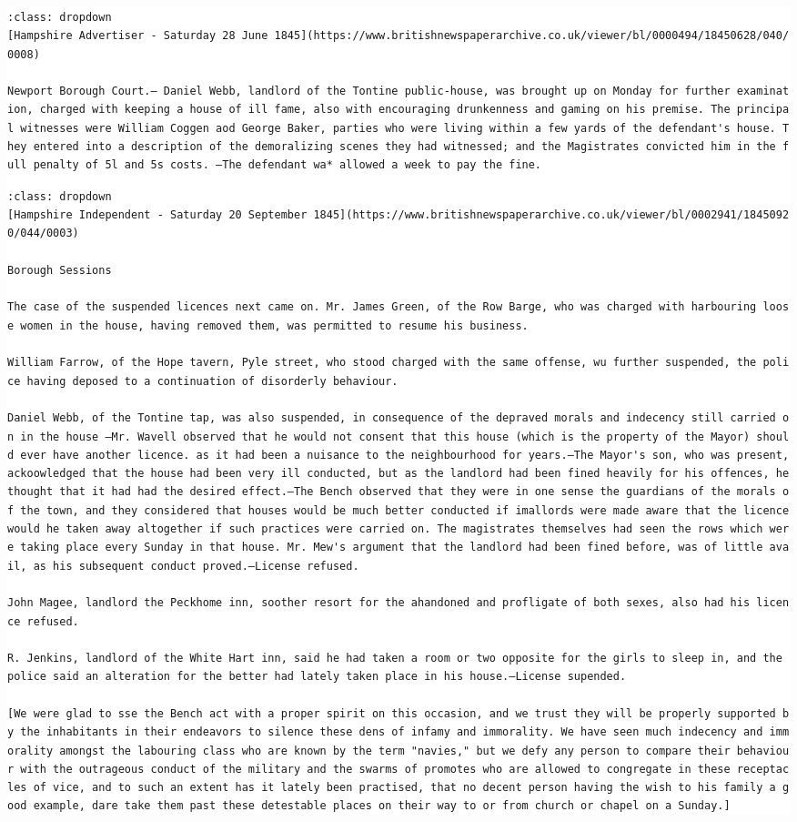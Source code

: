 ```{admonition} A house of ill fame, June 1845
:class: dropdown
[Hampshire Advertiser - Saturday 28 June 1845](https://www.britishnewspaperarchive.co.uk/viewer/bl/0000494/18450628/040/0008)

Newport Borough Court.— Daniel Webb, landlord of the Tontine public-house, was brought up on Monday for further examination, charged with keeping a house of ill fame, also with encouraging drunkenness and gaming on his premise. The principal witnesses were William Coggen aod George Baker, parties who were living within a few yards of the defendant's house. They entered into a description of the demoralizing scenes they had witnessed; and the Magistrates convicted him in the full penalty of 5l and 5s costs. –The defendant wa* allowed a week to pay the fine.
```

```{admonition} Depraved morals and indecency, 1845
:class: dropdown
[Hampshire Independent - Saturday 20 September 1845](https://www.britishnewspaperarchive.co.uk/viewer/bl/0002941/18450920/044/0003)

Borough Sessions

The case of the suspended licences next came on. Mr. James Green, of the Row Barge, who was charged with harbouring loose women in the house, having removed them, was permitted to resume his business.

William Farrow, of the Hope tavern, Pyle street, who stood charged with the same offense, wu further suspended, the police having deposed to a continuation of disorderly behaviour.

Daniel Webb, of the Tontine tap, was also suspended, in consequence of the depraved morals and indecency still carried on in the house —Mr. Wavell observed that he would not consent that this house (which is the property of the Mayor) should ever have another licence. as it had been a nuisance to the neighbourhood for years.—The Mayor's son, who was present, ackoowledged that the house had been very ill conducted, but as the landlord had been fined heavily for his offences, he thought that it had had the desired effect.—The Bench observed that they were in one sense the guardians of the morals of the town, and they considered that houses would be much better conducted if imallords were made aware that the licence would he taken away altogether if such practices were carried on. The magistrates themselves had seen the rows which were taking place every Sunday in that house. Mr. Mew's argument that the landlord had been fined before, was of little avail, as his subsequent conduct proved.—License refused.

John Magee, landlord the Peckhome inn, soother resort for the ahandoned and profligate of both sexes, also had his licence refused.

R. Jenkins, landlord of the White Hart inn, said he had taken a room or two opposite for the girls to sleep in, and the police said an alteration for the better had lately taken place in his house.—License supended.

[We were glad to sse the Bench act with a proper spirit on this occasion, and we trust they will be properly supported by the inhabitants in their endeavors to silence these dens of infamy and immorality. We have seen much indecency and immorality amongst the labouring class who are known by the term "navies," but we defy any person to compare their behaviour with the outrageous conduct of the military and the swarms of promotes who are allowed to congregate in these receptacles of vice, and to such an extent has it lately been practised, that no decent person having the wish to his family a good example, dare take them past these detestable places on their way to or from church or chapel on a Sunday.]

```
